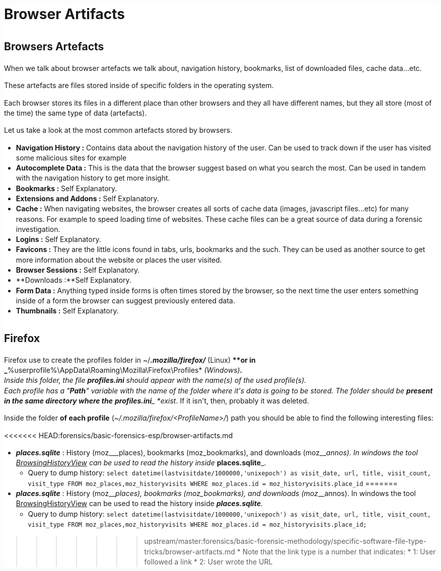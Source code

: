 # Browser Artifacts

## Browsers Artefacts <a id="3def"></a>

When we talk about browser artefacts we talk about, navigation history, bookmarks, list of downloaded files, cache data…etc.

These artefacts are files stored inside of specific folders in the operating system.

Each browser stores its files in a different place than other browsers and they all have different names, but they all store \(most of the time\) the same type of data \(artefacts\).

Let us take a look at the most common artefacts stored by browsers.

* **Navigation History :** Contains data about the navigation history of the user. Can be used to track down if the user has visited some malicious sites for example
* **Autocomplete Data :** This is the data that the browser suggest based on what you search the most. Can be used in tandem with the navigation history to get more insight.
* **Bookmarks :** Self Explanatory.
* **Extensions and Addons :** Self Explanatory.
* **Cache :** When navigating websites, the browser creates all sorts of cache data \(images, javascript files…etc\) for many reasons. For example to speed loading time of websites. These cache files can be a great source of data during a forensic investigation.
* **Logins :** Self Explanatory.
* **Favicons :** They are the little icons found in tabs, urls, bookmarks and the such. They can be used as another source to get more information about the website or places the user visited.
* **Browser Sessions :** Self Explanatory.
* **Downloads :**Self Explanatory.
* **Form Data :** Anything typed inside forms is often times stored by the browser, so the next time the user enters something inside of a form the browser can suggest previously entered data.
* **Thumbnails :** Self Explanatory.

## Firefox

Firefox use to create the profiles folder in ~/_**.mozilla/firefox/**_ \(Linux\) **\*\*or in \_**%userprofile%\AppData\Roaming\Mozilla\Firefox\Profiles\* _\(Windows\)**.**  
Inside this folder, the file **profiles.ini** should appear with the name\(s\) of the used profile\(s\).  
Each profile has a "**Path**" variable with the name of the folder where it's data is going to be stored. The folder should be **present in the same directory where the** **profiles.ini**\_ \*exist_. If it isn't, then, probably it was deleted.

Inside the folder **of each profile** \(_~/.mozilla/firefox/&lt;ProfileName&gt;/_\) path you should be able to find the following interesting files:

<<<<<<< HEAD:forensics/basic-forensics-esp/browser-artifacts.md
* _**places.sqlite**_ : History \(moz_\_\_places\), bookmarks \(moz\_bookmarks\), and downloads \(moz_\__annos\). In windows the tool_ [_BrowsingHistoryView_](https://www.nirsoft.net/utils/browsing_history_view.html) _can be used to read the history inside_ **places.sqlite**\_.
  * Query to dump history: `select datetime(lastvisitdate/1000000,'unixepoch') as visit_date, url, title, visit_count, visit_type FROM moz_places,moz_historyvisits WHERE moz_places.id = moz_historyvisits.place_id` 
=======
* _**places.sqlite**_ : History \(moz_\__places\), bookmarks \(moz\_bookmarks\), and downloads \(moz_\__annos\). In windows the tool [BrowsingHistoryView](https://www.nirsoft.net/utils/browsing_history_view.html) can be used to read the history inside _**places.sqlite**_.
  * Query to dump history: `select datetime(lastvisitdate/1000000,'unixepoch') as visit_date, url, title, visit_count, visit_type FROM moz_places,moz_historyvisits WHERE moz_places.id = moz_historyvisits.place_id;` 
>>>>>>> upstream/master:forensics/basic-forensic-methodology/specific-software-file-type-tricks/browser-artifacts.md
    * Note that the link type is a number that indicates:
      * 1: User followed a link
      * 2: User wrote the URL